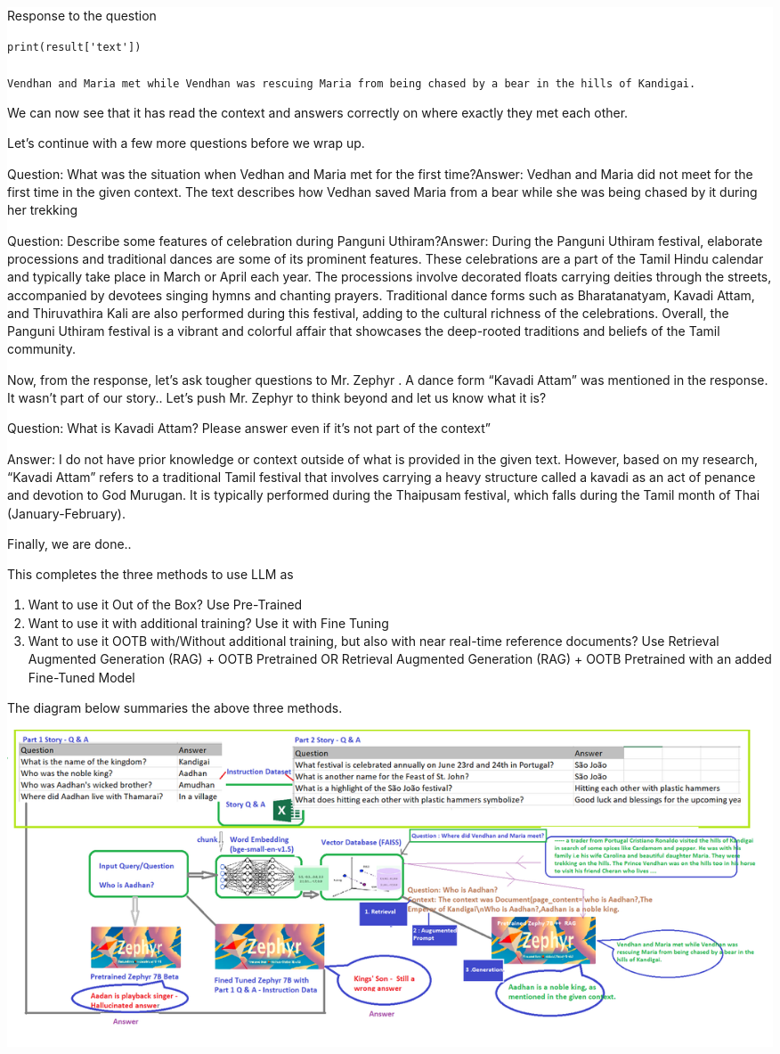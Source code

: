 
Response to the question

    print(result['text'])
    
    Vendhan and Maria met while Vendhan was rescuing Maria from being chased by a bear in the hills of Kandigai.
    

We can now see that it has read the context and answers correctly on where exactly they met each other.

Let’s continue with a few more questions before we wrap up.

Question: What was the situation when Vedhan and Maria met for the first time?Answer: Vedhan and Maria did not meet for the first time in the given context. The text describes how Vedhan saved Maria from a bear while she was being chased by it during her trekking

Question: Describe some features of celebration during Panguni Uthiram?Answer: During the Panguni Uthiram festival, elaborate processions and traditional dances are some of its prominent features. These celebrations are a part of the Tamil Hindu calendar and typically take place in March or April each year. The processions involve decorated floats carrying deities through the streets, accompanied by devotees singing hymns and chanting prayers. Traditional dance forms such as Bharatanatyam, Kavadi Attam, and Thiruvathira Kali are also performed during this festival, adding to the cultural richness of the celebrations. Overall, the Panguni Uthiram festival is a vibrant and colorful affair that showcases the deep-rooted traditions and beliefs of the Tamil community.

Now, from the response, let’s ask tougher questions to Mr. Zephyr . A dance form “Kavadi Attam” was mentioned in the response. It wasn’t part of our story.. Let’s push Mr. Zephyr to think beyond and let us know what it is?

Question: What is Kavadi Attam? Please answer even if it’s not part of the context”

Answer: I do not have prior knowledge or context outside of what is provided in the given text. However, based on my research, “Kavadi Attam” refers to a traditional Tamil festival that involves carrying a heavy structure called a kavadi as an act of penance and devotion to God Murugan. It is typically performed during the Thaipusam festival, which falls during the Tamil month of Thai (January-February).

Finally, we are done..

This completes the three methods to use LLM as

1. Want to use it Out of the Box? Use Pre-Trained
2. Want to use it with additional training? Use it with Fine Tuning
3. Want to use it OOTB with/Without additional training, but also with near real-time reference documents? Use Retrieval Augmented Generation (RAG) + OOTB Pretrained OR Retrieval Augmented Generation (RAG) + OOTB Pretrained with an added Fine-Tuned Model

The diagram below summaries the above three methods.

![image](./RAG.png)
